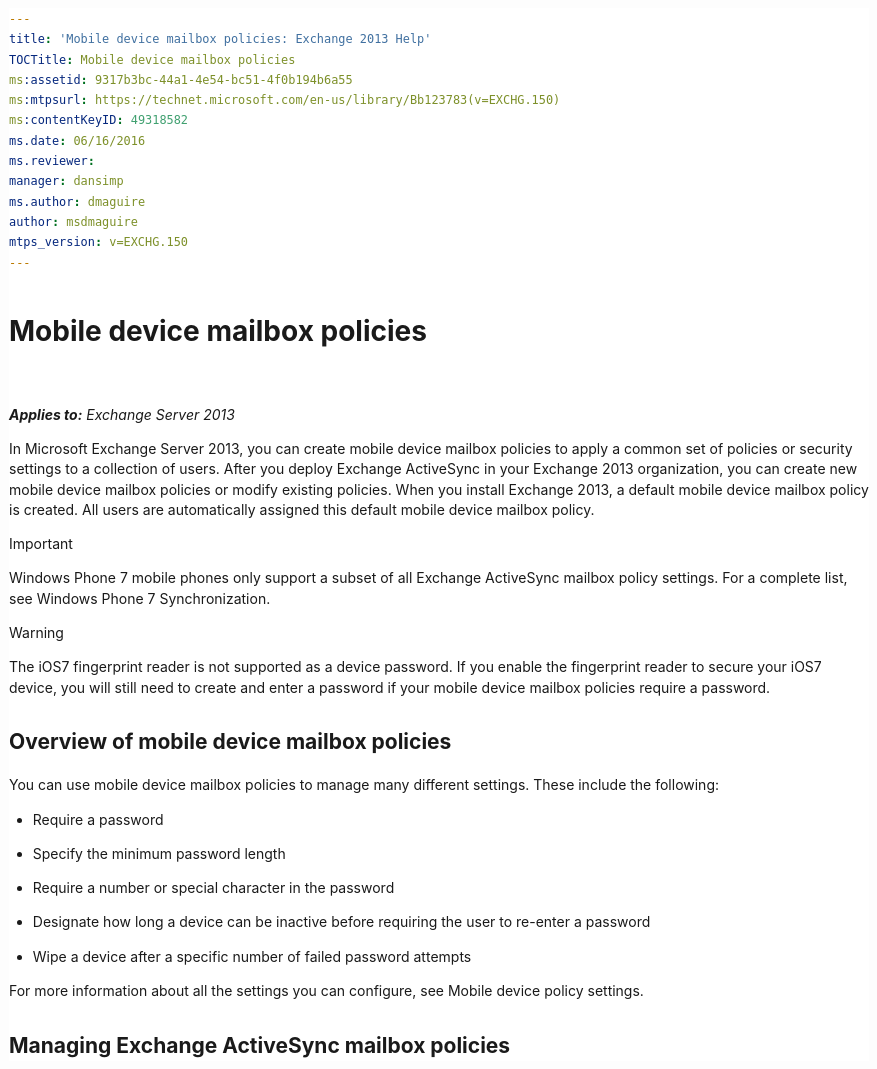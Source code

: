 ```yaml
---
title: 'Mobile device mailbox policies: Exchange 2013 Help'
TOCTitle: Mobile device mailbox policies
ms:assetid: 9317b3bc-44a1-4e54-bc51-4f0b194b6a55
ms:mtpsurl: https://technet.microsoft.com/en-us/library/Bb123783(v=EXCHG.150)
ms:contentKeyID: 49318582
ms.date: 06/16/2016
ms.reviewer: 
manager: dansimp
ms.author: dmaguire
author: msdmaguire
mtps_version: v=EXCHG.150
---
```


# Mobile device mailbox policies

 

_**Applies to:** Exchange Server 2013_

In Microsoft Exchange Server 2013, you can create mobile device mailbox policies to apply a common set of policies or security settings to a collection of users. After you deploy Exchange ActiveSync in your Exchange 2013 organization, you can create new mobile device mailbox policies or modify existing policies. When you install Exchange 2013, a default mobile device mailbox policy is created. All users are automatically assigned this default mobile device mailbox policy.

> [!IMPORTANT]
> Windows Phone 7 mobile phones only support a subset of all Exchange ActiveSync mailbox policy settings. For a complete list, see Windows Phone 7 Synchronization.

> [!WARNING]
> The iOS7 fingerprint reader is not supported as a device password. If you enable the fingerprint reader to secure your iOS7 device, you will still need to create and enter a password if your mobile device mailbox policies require a password.

## Overview of mobile device mailbox policies

You can use mobile device mailbox policies to manage many different settings. These include the following:

  - Require a password

  - Specify the minimum password length

  - Require a number or special character in the password

  - Designate how long a device can be inactive before requiring the user to re-enter a password

  - Wipe a device after a specific number of failed password attempts

For more information about all the settings you can configure, see Mobile device policy settings.

## Managing Exchange ActiveSync mailbox policies
